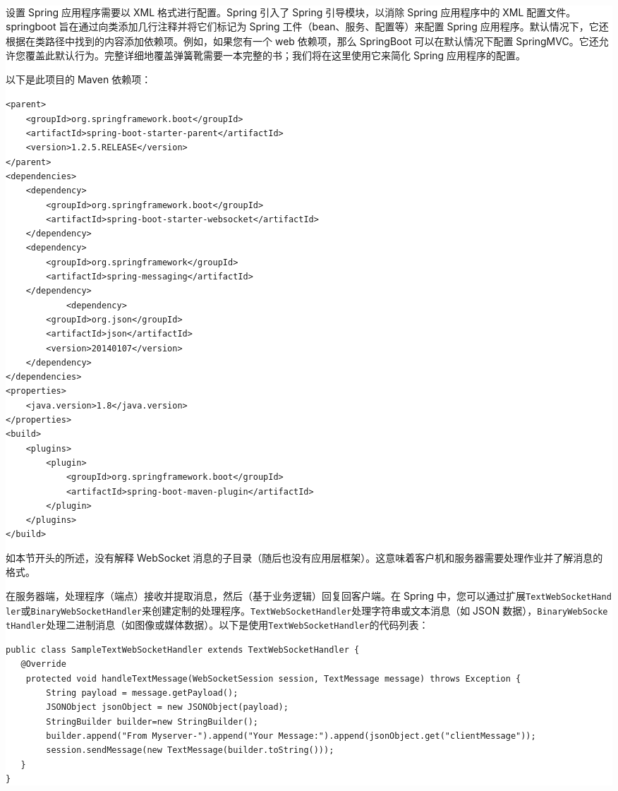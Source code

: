 设置 Spring 应用程序需要以 XML 格式进行配置。Spring 引入了 Spring 引导模块，以消除 Spring 应用程序中的 XML 配置文件。springboot 旨在通过向类添加几行注释并将它们标记为 Spring 工件（bean、服务、配置等）来配置 Spring 应用程序。默认情况下，它还根据在类路径中找到的内容添加依赖项。例如，如果您有一个 web 依赖项，那么 SpringBoot 可以在默认情况下配置 SpringMVC。它还允许您覆盖此默认行为。完整详细地覆盖弹簧靴需要一本完整的书；我们将在这里使用它来简化 Spring 应用程序的配置。

以下是此项目的 Maven 依赖项：

```
<parent>
    <groupId>org.springframework.boot</groupId>
    <artifactId>spring-boot-starter-parent</artifactId>
    <version>1.2.5.RELEASE</version>
</parent>
<dependencies>
    <dependency>
        <groupId>org.springframework.boot</groupId>
        <artifactId>spring-boot-starter-websocket</artifactId>
    </dependency>
    <dependency>
        <groupId>org.springframework</groupId>
        <artifactId>spring-messaging</artifactId>
    </dependency>
            <dependency>
        <groupId>org.json</groupId>
        <artifactId>json</artifactId>
        <version>20140107</version>
    </dependency>
</dependencies>
<properties>
    <java.version>1.8</java.version>
</properties>
<build>
    <plugins>
        <plugin>
            <groupId>org.springframework.boot</groupId>
            <artifactId>spring-boot-maven-plugin</artifactId>
        </plugin>
    </plugins>
</build>
```

如本节开头的所述，没有解释 WebSocket 消息的子目录（随后也没有应用层框架）。这意味着客户机和服务器需要处理作业并了解消息的格式。

在服务器端，处理程序（端点）接收并提取消息，然后（基于业务逻辑）回复回客户端。在 Spring 中，您可以通过扩展`TextWebSocketHandler`或`BinaryWebSocketHandler`来创建定制的处理程序。`TextWebSocketHandler`处理字符串或文本消息（如 JSON 数据），`BinaryWebSocketHandler`处理二进制消息（如图像或媒体数据）。以下是使用`TextWebSocketHandler`的代码列表：

```
public class SampleTextWebSocketHandler extends TextWebSocketHandler {
   @Override
    protected void handleTextMessage(WebSocketSession session, TextMessage message) throws Exception {
        String payload = message.getPayload();
        JSONObject jsonObject = new JSONObject(payload);
        StringBuilder builder=new StringBuilder();
        builder.append("From Myserver-").append("Your Message:").append(jsonObject.get("clientMessage"));
        session.sendMessage(new TextMessage(builder.toString()));
   }
}
```
